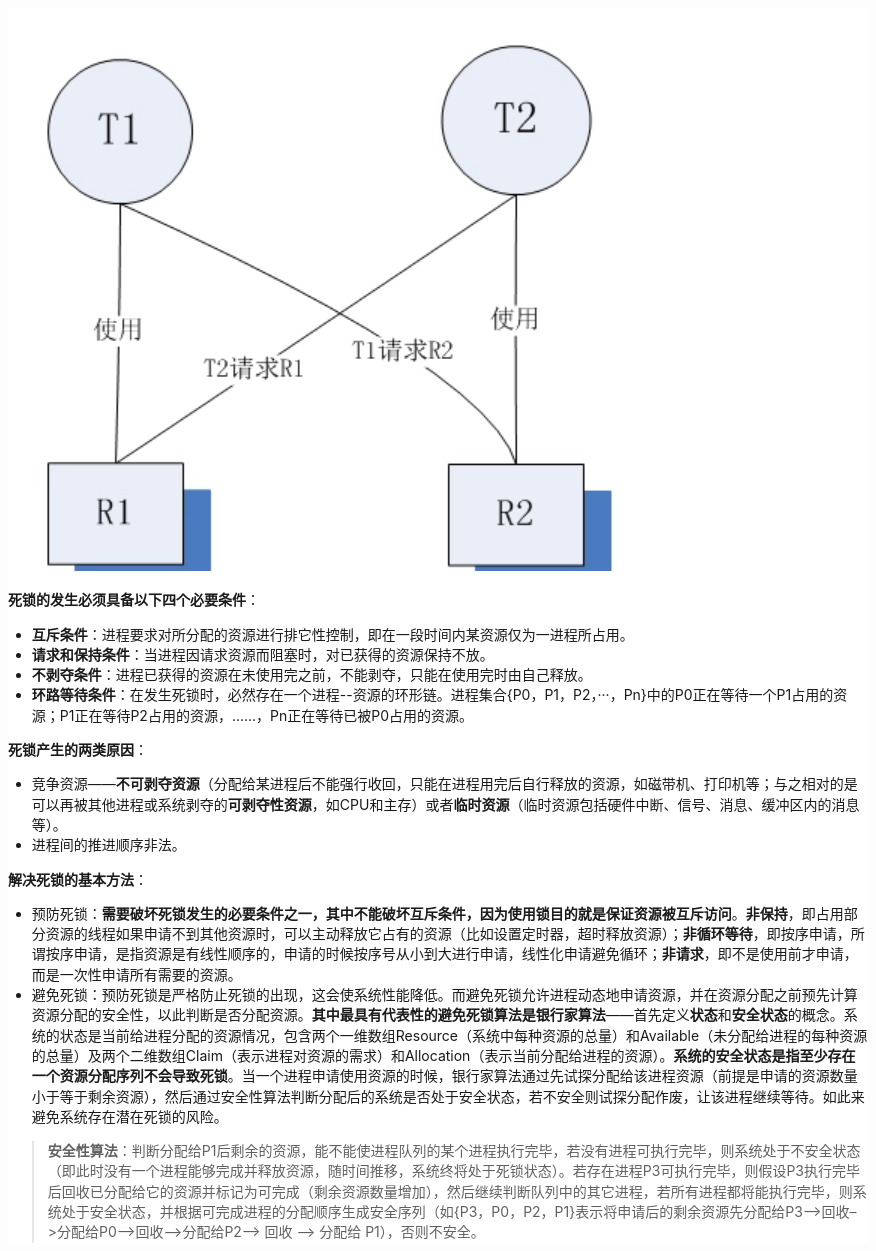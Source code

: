 ![](../public/basics/os-3.png)

**死锁的发生必须具备以下四个必要条件**：

- **互斥条件**：进程要求对所分配的资源进行排它性控制，即在一段时间内某资源仅为一进程所占用。
- **请求和保持条件**：当进程因请求资源而阻塞时，对已获得的资源保持不放。
- **不剥夺条件**：进程已获得的资源在未使用完之前，不能剥夺，只能在使用完时由自己释放。
- **环路等待条件**：在发生死锁时，必然存在一个进程--资源的环形链。进程集合{P0，P1，P2，···，Pn}中的P0正在等待一个P1占用的资源；P1正在等待P2占用的资源，……，Pn正在等待已被P0占用的资源。

**死锁产生的两类原因**：

- 竞争资源——**不可剥夺资源**（分配给某进程后不能强行收回，只能在进程用完后自行释放的资源，如磁带机、打印机等；与之相对的是可以再被其他进程或系统剥夺的**可剥夺性资源**，如CPU和主存）或者**临时资源**（临时资源包括硬件中断、信号、消息、缓冲区内的消息等）。
- 进程间的推进顺序非法。

**解决死锁的基本方法**：

- 预防死锁：**需要破坏死锁发生的必要条件之一，其中不能破坏互斥条件，因为使用锁目的就是保证资源被互斥访问**。**非保持**，即占用部分资源的线程如果申请不到其他资源时，可以主动释放它占有的资源（比如设置定时器，超时释放资源）；**非循环等待**，即按序申请，所谓按序申请，是指资源是有线性顺序的，申请的时候按序号从小到大进行申请，线性化申请避免循环；**非请求**，即不是使用前才申请，而是一次性申请所有需要的资源。
- 避免死锁：预防死锁是严格防止死锁的出现，这会使系统性能降低。而避免死锁允许进程动态地申请资源，并在资源分配之前预先计算资源分配的安全性，以此判断是否分配资源。**其中最具有代表性的避免死锁算法是银行家算法**——首先定义**状态**和**安全状态**的概念。系统的状态是当前给进程分配的资源情况，包含两个一维数组Resource（系统中每种资源的总量）和Available（未分配给进程的每种资源的总量）及两个二维数组Claim（表示进程对资源的需求）和Allocation（表示当前分配给进程的资源）。**系统的安全状态是指至少存在一个资源分配序列不会导致死锁**。当一个进程申请使用资源的时候，银行家算法通过先试探分配给该进程资源（前提是申请的资源数量小于等于剩余资源），然后通过安全性算法判断分配后的系统是否处于安全状态，若不安全则试探分配作废，让该进程继续等待。如此来避免系统存在潜在死锁的风险。
> **安全性算法**：判断分配给P1后剩余的资源，能不能使进程队列的某个进程执行完毕，若没有进程可执行完毕，则系统处于不安全状态（即此时没有一个进程能够完成并释放资源，随时间推移，系统终将处于死锁状态）。若存在进程P3可执行完毕，则假设P3执行完毕后回收已分配给它的资源并标记为可完成（剩余资源数量增加），然后继续判断队列中的其它进程，若所有进程都将能执行完毕，则系统处于安全状态，并根据可完成进程的分配顺序生成安全序列（如{P3，P0，P2，P1}表示将申请后的剩余资源先分配给P3–>回收–>分配给P0–>回收–>分配给P2–> 回收 —> 分配给 P1），否则不安全。
